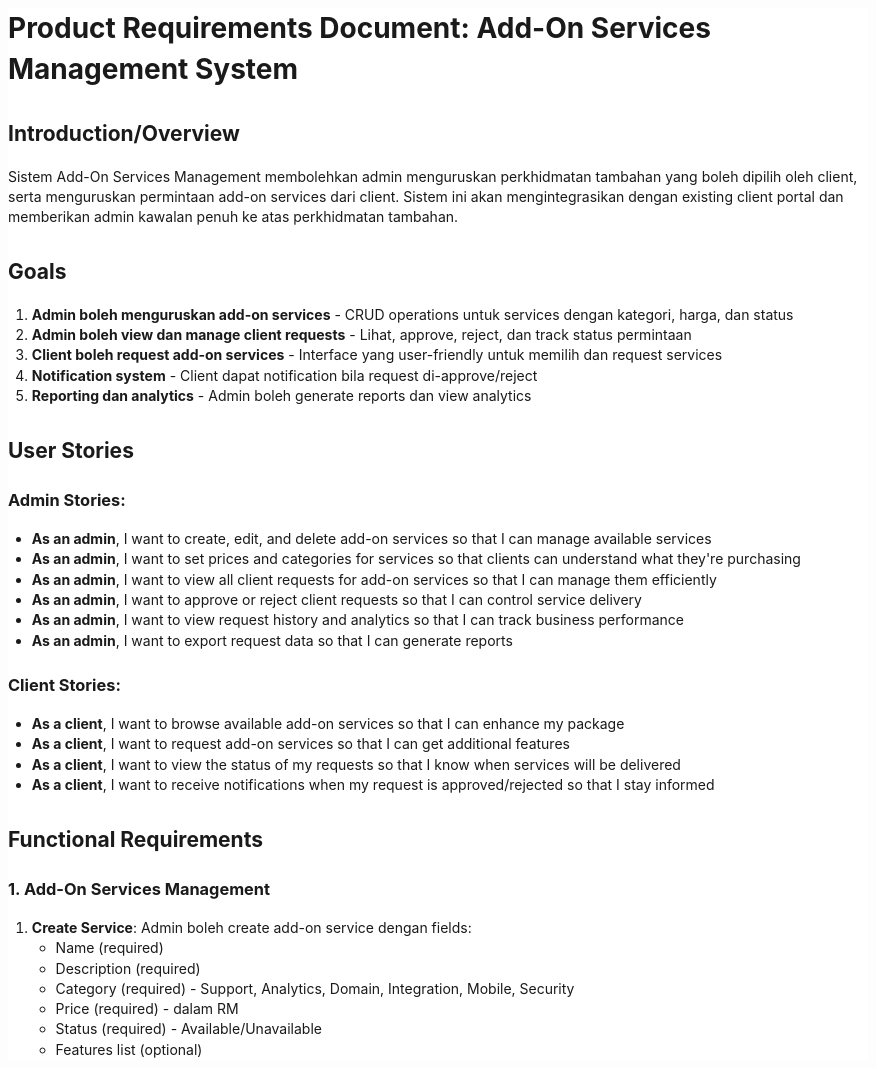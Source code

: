 # Product Requirements Document: Add-On Services Management System

## Introduction/Overview

Sistem Add-On Services Management membolehkan admin menguruskan perkhidmatan tambahan yang boleh dipilih oleh client, serta menguruskan permintaan add-on services dari client. Sistem ini akan mengintegrasikan dengan existing client portal dan memberikan admin kawalan penuh ke atas perkhidmatan tambahan.

## Goals

1. **Admin boleh menguruskan add-on services** - CRUD operations untuk services dengan kategori, harga, dan status
2. **Admin boleh view dan manage client requests** - Lihat, approve, reject, dan track status permintaan
3. **Client boleh request add-on services** - Interface yang user-friendly untuk memilih dan request services
4. **Notification system** - Client dapat notification bila request di-approve/reject
5. **Reporting dan analytics** - Admin boleh generate reports dan view analytics

## User Stories

### Admin Stories:
- **As an admin**, I want to create, edit, and delete add-on services so that I can manage available services
- **As an admin**, I want to set prices and categories for services so that clients can understand what they're purchasing
- **As an admin**, I want to view all client requests for add-on services so that I can manage them efficiently
- **As an admin**, I want to approve or reject client requests so that I can control service delivery
- **As an admin**, I want to view request history and analytics so that I can track business performance
- **As an admin**, I want to export request data so that I can generate reports

### Client Stories:
- **As a client**, I want to browse available add-on services so that I can enhance my package
- **As a client**, I want to request add-on services so that I can get additional features
- **As a client**, I want to view the status of my requests so that I know when services will be delivered
- **As a client**, I want to receive notifications when my request is approved/rejected so that I stay informed

## Functional Requirements

### 1. Add-On Services Management
1. **Create Service**: Admin boleh create add-on service dengan fields:
   - Name (required)
   - Description (required)
   - Category (required) - Support, Analytics, Domain, Integration, Mobile, Security
   - Price (required) - dalam RM
   - Status (required) - Available/Unavailable
   - Features list (optional)
